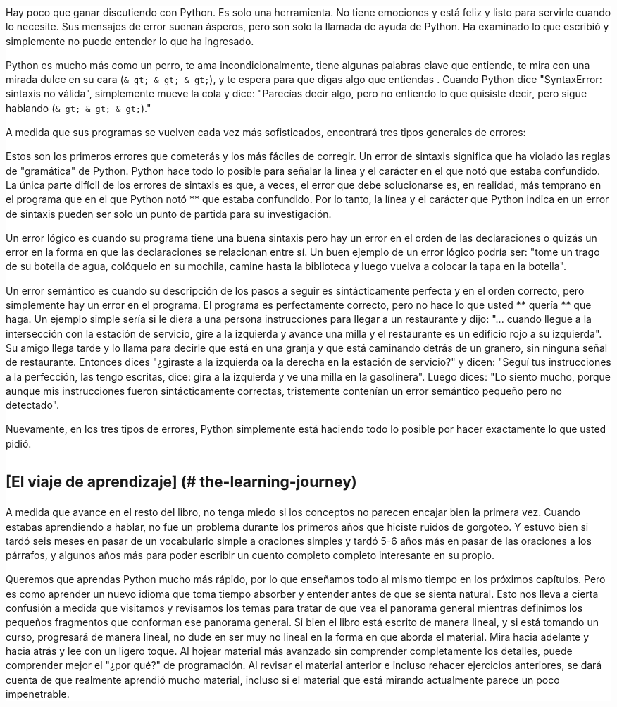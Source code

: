 Hay poco que ganar discutiendo con Python. Es solo una herramienta. No tiene emociones y está feliz y listo para servirle cuando lo necesite. Sus mensajes de error suenan ásperos, pero son solo la llamada de ayuda de Python. Ha examinado lo que escribió y simplemente no puede entender lo que ha ingresado.

Python es mucho más como un perro, te ama incondicionalmente, tiene algunas palabras clave que entiende, te mira con una mirada dulce en su cara (`& gt; & gt; & gt;`), y te espera para que digas algo que entiendas . Cuando Python dice "SyntaxError: sintaxis no válida", simplemente mueve la cola y dice: "Parecías decir algo, pero no entiendo lo que quisiste decir, pero sigue hablando (` & gt; & gt; & gt; `)."

A medida que sus programas se vuelven cada vez más sofisticados, encontrará tres tipos generales de errores:

Estos son los primeros errores que cometerás y los más fáciles de corregir. Un error de sintaxis significa que ha violado las reglas de "gramática" de Python. Python hace todo lo posible para señalar la línea y el carácter en el que notó que estaba confundido. La única parte difícil de los errores de sintaxis es que, a veces, el error que debe solucionarse es, en realidad, más temprano en el programa que en el que Python notó ** que estaba confundido. Por lo tanto, la línea y el carácter que Python indica en un error de sintaxis pueden ser solo un punto de partida para su investigación.

Un error lógico es cuando su programa tiene una buena sintaxis pero hay un error en el orden de las declaraciones o quizás un error en la forma en que las declaraciones se relacionan entre sí. Un buen ejemplo de un error lógico podría ser: "tome un trago de su botella de agua, colóquelo en su mochila, camine hasta la biblioteca y luego vuelva a colocar la tapa en la botella".

Un error semántico es cuando su descripción de los pasos a seguir es sintácticamente perfecta y en el orden correcto, pero simplemente hay un error en el programa. El programa es perfectamente correcto, pero no hace lo que usted ** quería ** que haga. Un ejemplo simple sería si le diera a una persona instrucciones para llegar a un restaurante y dijo: "... cuando llegue a la intersección con la estación de servicio, gire a la izquierda y avance una milla y el restaurante es un edificio rojo a su izquierda". Su amigo llega tarde y lo llama para decirle que está en una granja y que está caminando detrás de un granero, sin ninguna señal de restaurante. Entonces dices "¿giraste a la izquierda oa la derecha en la estación de servicio?" y dicen: "Seguí tus instrucciones a la perfección, las tengo escritas, dice: gira a la izquierda y ve una milla en la gasolinera". Luego dices: "Lo siento mucho, porque aunque mis instrucciones fueron sintácticamente correctas, tristemente contenían un error semántico pequeño pero no detectado".

Nuevamente, en los tres tipos de errores, Python simplemente está haciendo todo lo posible por hacer exactamente lo que usted pidió.

## [El viaje de aprendizaje] (# the-learning-journey)

A medida que avance en el resto del libro, no tenga miedo si los conceptos no parecen encajar bien la primera vez. Cuando estabas aprendiendo a hablar, no fue un problema durante los primeros años que hiciste ruidos de gorgoteo. Y estuvo bien si tardó seis meses en pasar de un vocabulario simple a oraciones simples y tardó 5-6 años más en pasar de las oraciones a los párrafos, y algunos años más para poder escribir un cuento completo completo interesante en su propio.

Queremos que aprendas Python mucho más rápido, por lo que enseñamos todo al mismo tiempo en los próximos capítulos. Pero es como aprender un nuevo idioma que toma tiempo absorber y entender antes de que se sienta natural. Esto nos lleva a cierta confusión a medida que visitamos y revisamos los temas para tratar de que vea el panorama general mientras definimos los pequeños fragmentos que conforman ese panorama general. Si bien el libro está escrito de manera lineal, y si está tomando un curso, progresará de manera lineal, no dude en ser muy no lineal en la forma en que aborda el material. Mira hacia adelante y hacia atrás y lee con un ligero toque. Al hojear material más avanzado sin comprender completamente los detalles, puede comprender mejor el "¿por qué?" de programación. Al revisar el material anterior e incluso rehacer ejercicios anteriores, se dará cuenta de que realmente aprendió mucho material, incluso si el material que está mirando actualmente parece un poco impenetrable.
